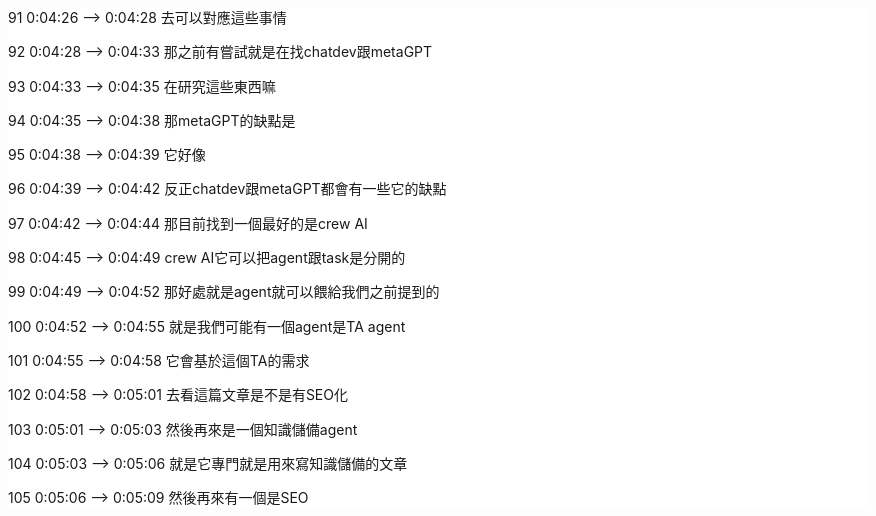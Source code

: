 91
0:04:26 --> 0:04:28
去可以對應這些事情

92
0:04:28 --> 0:04:33
那之前有嘗試就是在找chatdev跟metaGPT

93
0:04:33 --> 0:04:35
在研究這些東西嘛

94
0:04:35 --> 0:04:38
那metaGPT的缺點是

95
0:04:38 --> 0:04:39
它好像

96
0:04:39 --> 0:04:42
反正chatdev跟metaGPT都會有一些它的缺點

97
0:04:42 --> 0:04:44
那目前找到一個最好的是crew AI

98
0:04:45 --> 0:04:49
crew AI它可以把agent跟task是分開的

99
0:04:49 --> 0:04:52
那好處就是agent就可以餵給我們之前提到的

100
0:04:52 --> 0:04:55
就是我們可能有一個agent是TA agent

101
0:04:55 --> 0:04:58
它會基於這個TA的需求

102
0:04:58 --> 0:05:01
去看這篇文章是不是有SEO化

103
0:05:01 --> 0:05:03
然後再來是一個知識儲備agent

104
0:05:03 --> 0:05:06
就是它專門就是用來寫知識儲備的文章

105
0:05:06 --> 0:05:09
然後再來有一個是SEO
